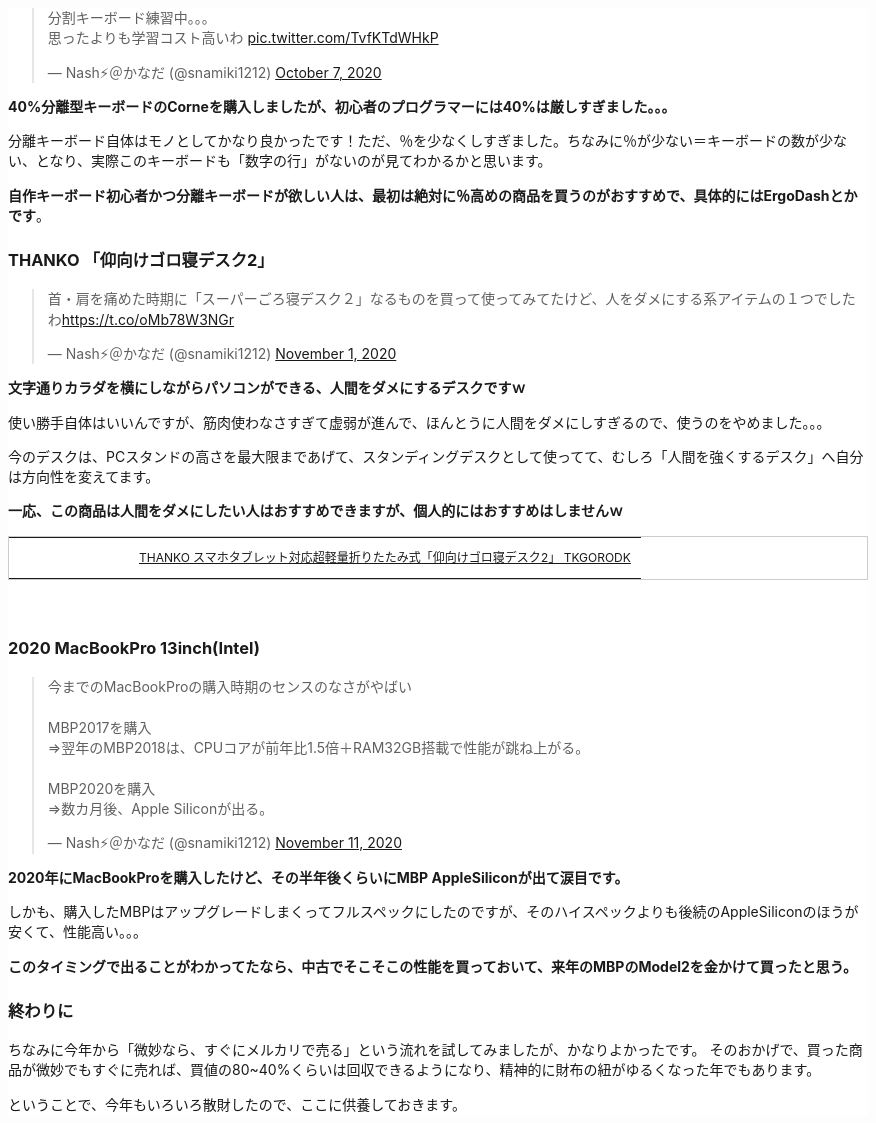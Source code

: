 
<blockquote class="twitter-tweet"><p lang="ja" dir="ltr">分割キーボード練習中。。。<br>思ったよりも学習コスト高いわ <a href="https://t.co/TvfKTdWHkP">pic.twitter.com/TvfKTdWHkP</a></p>&mdash; Nash⚡️＠かなだ (@snamiki1212) <a href="https://twitter.com/snamiki1212/status/1313709018410434561?ref_src=twsrc%5Etfw">October 7, 2020</a></blockquote> <script async src="https://platform.twitter.com/widgets.js" charset="utf-8"></script>


**40%分離型キーボードのCorneを購入しましたが、初心者のプログラマーには40%は厳しすぎました。。。**

分離キーボード自体はモノとしてかなり良かったです！ただ、％を少なくしすぎました。ちなみに％が少ない＝キーボードの数が少ない、となり、実際このキーボードも「数字の行」がないのが見てわかるかと思います。

**自作キーボード初心者かつ分離キーボードが欲しい人は、最初は絶対に％高めの商品を買うのがおすすめで、具体的にはErgoDashとかです**。

### THANKO 「仰向けゴロ寝デスク2」


<blockquote class="twitter-tweet"><p lang="ja" dir="ltr">首・肩を痛めた時期に「スーパーごろ寝デスク２」なるものを買って使ってみてたけど、人をダメにする系アイテムの１つでしたわ<a href="https://t.co/oMb78W3NGr">https://t.co/oMb78W3NGr</a></p>&mdash; Nash⚡️＠かなだ (@snamiki1212) <a href="https://twitter.com/snamiki1212/status/1322802171209895936?ref_src=twsrc%5Etfw">November 1, 2020</a></blockquote> <script async src="https://platform.twitter.com/widgets.js" charset="utf-8"></script>


**文字通りカラダを横にしながらパソコンができる、人間をダメにするデスクですｗ**

使い勝手自体はいいんですが、筋肉使わなさすぎて虚弱が進んで、ほんとうに人間をダメにしすぎるので、使うのをやめました。。。

今のデスクは、PCスタンドの高さを最大限まであげて、スタンディングデスクとして使ってて、むしろ「人間を強くするデスク」へ自分は方向性を変えてます。

**一応、この商品は人間をダメにしたい人はおすすめできますが、個人的にはおすすめはしませんｗ**


<table cellpadding="0" cellspacing="0" border="0" style=" border:1px solid #ccc;"><tr style="border-style:none;"><td style="vertical-align:top; border-style:none; padding:10px; width:100px;"><a href="https://px.a8.net/svt/ejp?a8mat=35M24I+EC6U9E+249K+BWGDT&a8ejpredirect=https%3A%2F%2Fwww.amazon.co.jp%2Fdp%2FB0814J3HWX%2F%3Ftag%3Da8-affi-302041-22" rel="nofollow"><img border="0" alt="" src="https://m.media-amazon.com/images/I/31LKlLIp2eL._SS120_.jpg" /></a></td><td style="font-size:12px; vertical-align:middle; border-style:none; padding:10px;"><p style="padding:0; margin:0;"><a href="https://px.a8.net/svt/ejp?a8mat=35M24I+EC6U9E+249K+BWGDT&a8ejpredirect=https%3A%2F%2Fwww.amazon.co.jp%2Fdp%2FB0814J3HWX%2F%3Ftag%3Da8-affi-302041-22" rel="nofollow">THANKO スマホタブレット対応超軽量折りたたみ式「仰向けゴロ寝デスク2」 TKGORODK</a></p></td></tr></table>
<img border="0" width="1" height="1" src="https://www16.a8.net/0.gif?a8mat=35M24I+EC6U9E+249K+BWGDT" alt="">


### 2020 MacBookPro 13inch(Intel)


<blockquote class="twitter-tweet"><p lang="ja" dir="ltr">今までのMacBookProの購入時期のセンスのなさがやばい<br><br>MBP2017を購入<br>⇒翌年のMBP2018は、CPUコアが前年比1.5倍＋RAM32GB搭載で性能が跳ね上がる。<br><br>MBP2020を購入<br>⇒数カ月後、Apple Siliconが出る。</p>&mdash; Nash⚡️＠かなだ (@snamiki1212) <a href="https://twitter.com/snamiki1212/status/1326390960775983111?ref_src=twsrc%5Etfw">November 11, 2020</a></blockquote> <script async src="https://platform.twitter.com/widgets.js" charset="utf-8"></script>


**2020年にMacBookProを購入したけど、その半年後くらいにMBP AppleSiliconが出て涙目です。**

しかも、購入したMBPはアップグレードしまくってフルスペックにしたのですが、そのハイスペックよりも後続のAppleSiliconのほうが安くて、性能高い。。。

**このタイミングで出ることがわかってたなら、中古でそこそこの性能を買っておいて、来年のMBPのModel2を金かけて買ったと思う。**

### 終わりに

ちなみに今年から「微妙なら、すぐにメルカリで売る」という流れを試してみましたが、かなりよかったです。
そのおかげで、買った商品が微妙でもすぐに売れば、買値の80~40%くらいは回収できるようになり、精神的に財布の紐がゆるくなった年でもあります。

ということで、今年もいろいろ散財したので、ここに供養しておきます。
